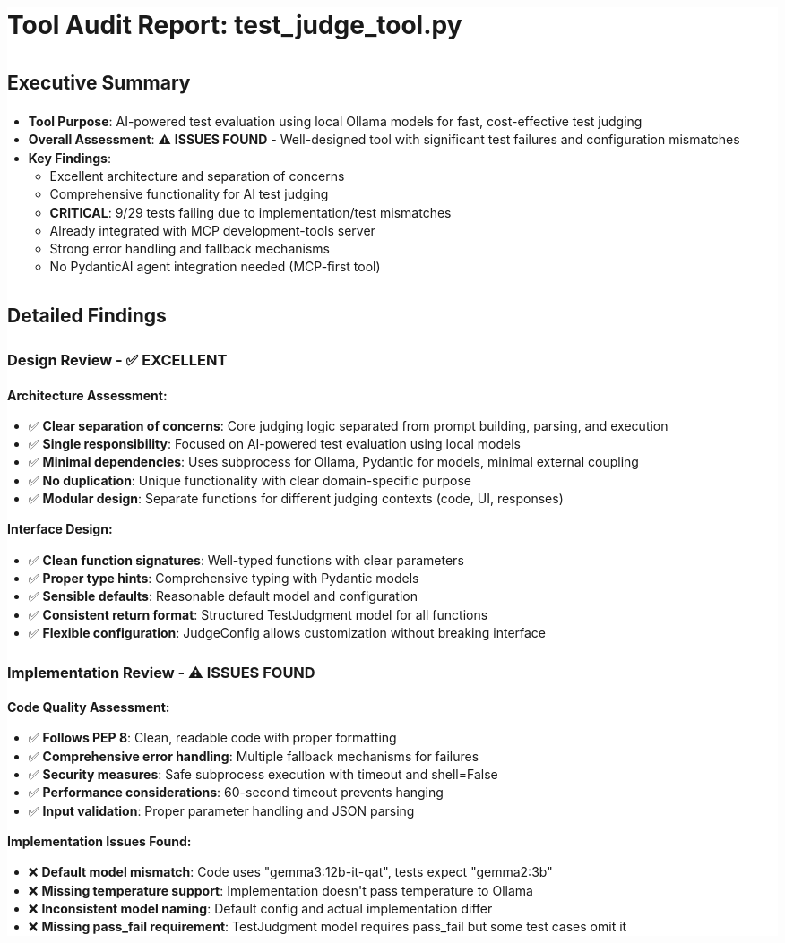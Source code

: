 # Tool Audit Report: test_judge_tool.py

## Executive Summary
- **Tool Purpose**: AI-powered test evaluation using local Ollama models for fast, cost-effective test judging
- **Overall Assessment**: ⚠️ **ISSUES FOUND** - Well-designed tool with significant test failures and configuration mismatches
- **Key Findings**: 
  - Excellent architecture and separation of concerns
  - Comprehensive functionality for AI test judging
  - **CRITICAL**: 9/29 tests failing due to implementation/test mismatches
  - Already integrated with MCP development-tools server
  - Strong error handling and fallback mechanisms
  - No PydanticAI agent integration needed (MCP-first tool)

## Detailed Findings

### Design Review - ✅ EXCELLENT
**Architecture Assessment:**
- ✅ **Clear separation of concerns**: Core judging logic separated from prompt building, parsing, and execution
- ✅ **Single responsibility**: Focused on AI-powered test evaluation using local models
- ✅ **Minimal dependencies**: Uses subprocess for Ollama, Pydantic for models, minimal external coupling
- ✅ **No duplication**: Unique functionality with clear domain-specific purpose
- ✅ **Modular design**: Separate functions for different judging contexts (code, UI, responses)

**Interface Design:**
- ✅ **Clean function signatures**: Well-typed functions with clear parameters
- ✅ **Proper type hints**: Comprehensive typing with Pydantic models
- ✅ **Sensible defaults**: Reasonable default model and configuration
- ✅ **Consistent return format**: Structured TestJudgment model for all functions
- ✅ **Flexible configuration**: JudgeConfig allows customization without breaking interface

### Implementation Review - ⚠️ ISSUES FOUND
**Code Quality Assessment:**
- ✅ **Follows PEP 8**: Clean, readable code with proper formatting
- ✅ **Comprehensive error handling**: Multiple fallback mechanisms for failures
- ✅ **Security measures**: Safe subprocess execution with timeout and shell=False
- ✅ **Performance considerations**: 60-second timeout prevents hanging
- ✅ **Input validation**: Proper parameter handling and JSON parsing

**Implementation Issues Found:**
- ❌ **Default model mismatch**: Code uses "gemma3:12b-it-qat", tests expect "gemma2:3b"
- ❌ **Missing temperature support**: Implementation doesn't pass temperature to Ollama
- ❌ **Inconsistent model naming**: Default config and actual implementation differ
- ❌ **Missing pass_fail requirement**: TestJudgment model requires pass_fail but some test cases omit it
